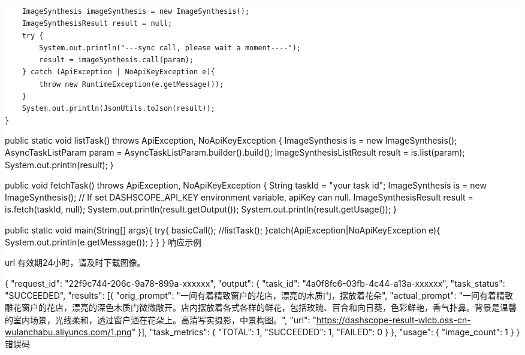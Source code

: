         ImageSynthesis imageSynthesis = new ImageSynthesis();
        ImageSynthesisResult result = null;
        try {
            System.out.println("---sync call, please wait a moment----");
            result = imageSynthesis.call(param);
        } catch (ApiException | NoApiKeyException e){
            throw new RuntimeException(e.getMessage());
        }
        System.out.println(JsonUtils.toJson(result));
    }

  public static void listTask() throws ApiException, NoApiKeyException {
    ImageSynthesis is = new ImageSynthesis();
    AsyncTaskListParam param = AsyncTaskListParam.builder().build();
    ImageSynthesisListResult result = is.list(param);
    System.out.println(result);
  }

  public void fetchTask() throws ApiException, NoApiKeyException {
    String taskId = "your task id";
    ImageSynthesis is = new ImageSynthesis();
    // If set DASHSCOPE_API_KEY environment variable, apiKey can null.
    ImageSynthesisResult result = is.fetch(taskId, null);
    System.out.println(result.getOutput());
    System.out.println(result.getUsage());
  }

  public static void main(String[] args){
    try{
      basicCall();
      //listTask();
    }catch(ApiException|NoApiKeyException e){
      System.out.println(e.getMessage());
    }
  }
}
响应示例

url 有效期24小时，请及时下载图像。
 
{
    "request_id": "22f9c744-206c-9a78-899a-xxxxxx",
    "output": {
        "task_id": "4a0f8fc6-03fb-4c44-a13a-xxxxxx",
        "task_status": "SUCCEEDED",
        "results": [{
           "orig_prompt": "一间有着精致窗户的花店，漂亮的木质门，摆放着花朵",
            "actual_prompt": "一间有着精致雕花窗户的花店，漂亮的深色木质门微微敞开。店内摆放着各式各样的鲜花，包括玫瑰、百合和向日葵，色彩鲜艳，香气扑鼻。背景是温馨的室内场景，光线柔和，透过窗户洒在花朵上。高清写实摄影，中景构图。",
            "url": "https://dashscope-result-wlcb.oss-cn-wulanchabu.aliyuncs.com/1.png"
        }],
        "task_metrics": {
            "TOTAL": 1,
            "SUCCEEDED": 1,
            "FAILED": 0
        }
    },
    "usage": {
        "image_count": 1
    }
}
错误码

